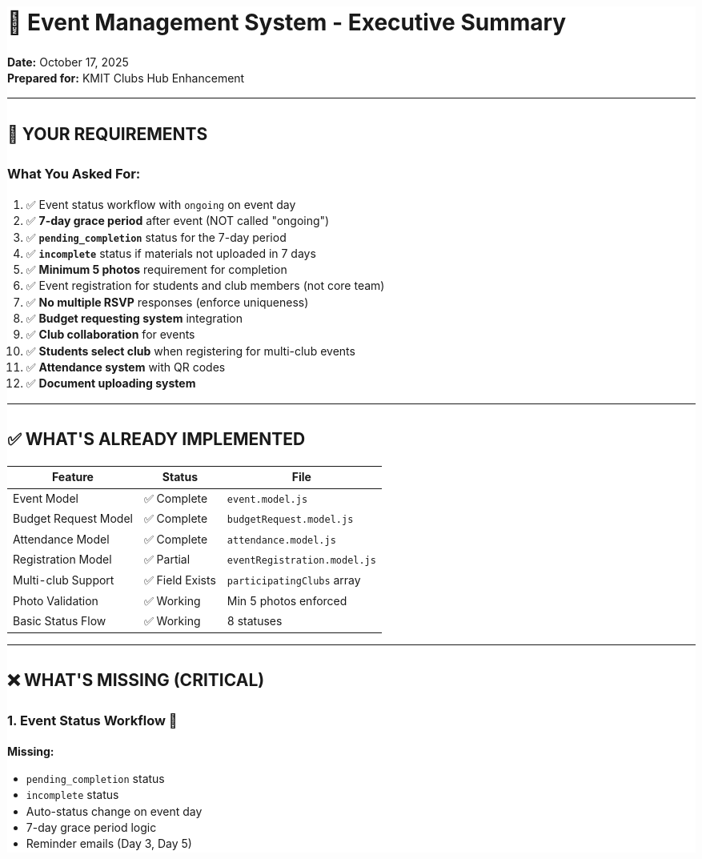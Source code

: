 # 📅 Event Management System - Executive Summary

**Date:** October 17, 2025  
**Prepared for:** KMIT Clubs Hub Enhancement

---

## 🎯 YOUR REQUIREMENTS

### **What You Asked For:**

1. ✅ Event status workflow with `ongoing` on event day
2. ✅ **7-day grace period** after event (NOT called "ongoing")
3. ✅ **`pending_completion`** status for the 7-day period
4. ✅ **`incomplete`** status if materials not uploaded in 7 days
5. ✅ **Minimum 5 photos** requirement for completion
6. ✅ Event registration for students and club members (not core team)
7. ✅ **No multiple RSVP** responses (enforce uniqueness)
8. ✅ **Budget requesting system** integration
9. ✅ **Club collaboration** for events
10. ✅ **Students select club** when registering for multi-club events
11. ✅ **Attendance system** with QR codes
12. ✅ **Document uploading system**

---

## ✅ WHAT'S ALREADY IMPLEMENTED

| Feature | Status | File |
|---------|--------|------|
| Event Model | ✅ Complete | `event.model.js` |
| Budget Request Model | ✅ Complete | `budgetRequest.model.js` |
| Attendance Model | ✅ Complete | `attendance.model.js` |
| Registration Model | ✅ Partial | `eventRegistration.model.js` |
| Multi-club Support | ✅ Field Exists | `participatingClubs` array |
| Photo Validation | ✅ Working | Min 5 photos enforced |
| Basic Status Flow | ✅ Working | 8 statuses |

---

## ❌ WHAT'S MISSING (CRITICAL)

### **1. Event Status Workflow** 🔴

**Missing:**
- `pending_completion` status
- `incomplete` status
- Auto-status change on event day
- 7-day grace period logic
- Reminder emails (Day 3, Day 5)
